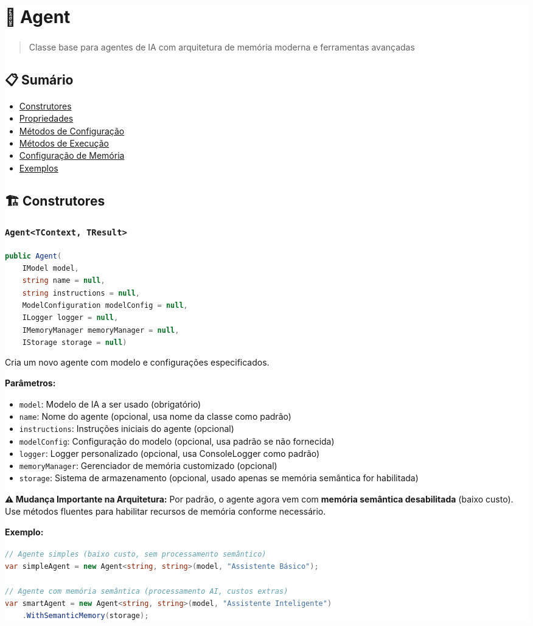 # 🤖 Agent

> Classe base para agentes de IA com arquitetura de memória moderna e ferramentas avançadas

## 📋 Sumário

- [Construtores](#construtores)
- [Propriedades](#propriedades)
- [Métodos de Configuração](#métodos-de-configuração)
- [Métodos de Execução](#métodos-de-execução)
- [Configuração de Memória](#configuração-de-memória)
- [Exemplos](#exemplos)

## 🏗️ Construtores

### `Agent<TContext, TResult>`

```csharp
public Agent(
    IModel model,
    string name = null,
    string instructions = null,
    ModelConfiguration modelConfig = null,
    ILogger logger = null,
    IMemoryManager memoryManager = null,
    IStorage storage = null)
```

Cria um novo agente com modelo e configurações especificados.

**Parâmetros:**
- `model`: Modelo de IA a ser usado (obrigatório)
- `name`: Nome do agente (opcional, usa nome da classe como padrão)
- `instructions`: Instruções iniciais do agente (opcional)
- `modelConfig`: Configuração do modelo (opcional, usa padrão se não fornecida)
- `logger`: Logger personalizado (opcional, usa ConsoleLogger como padrão)
- `memoryManager`: Gerenciador de memória customizado (opcional)
- `storage`: Sistema de armazenamento (opcional, usado apenas se memória semântica for habilitada)

**⚠️ Mudança Importante na Arquitetura:**
Por padrão, o agente agora vem com **memória semântica desabilitada** (baixo custo). Use métodos fluentes para habilitar recursos de memória conforme necessário.

**Exemplo:**
```csharp
// Agente simples (baixo custo, sem processamento semântico)
var simpleAgent = new Agent<string, string>(model, "Assistente Básico");

// Agente com memória semântica (processamento AI, custos extras)
var smartAgent = new Agent<string, string>(model, "Assistente Inteligente")
    .WithSemanticMemory(storage);
```
